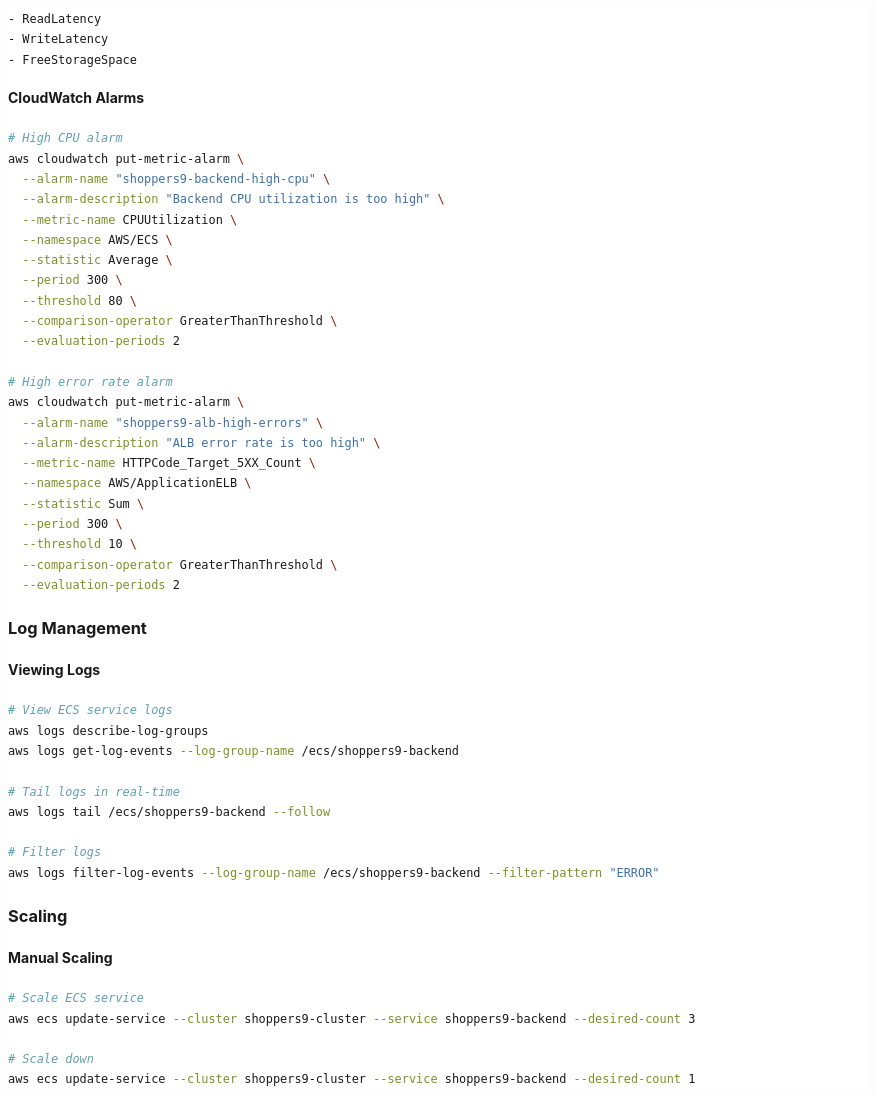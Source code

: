 ```
- ReadLatency
- WriteLatency
- FreeStorageSpace
```

#### CloudWatch Alarms
```bash
# High CPU alarm
aws cloudwatch put-metric-alarm \
  --alarm-name "shoppers9-backend-high-cpu" \
  --alarm-description "Backend CPU utilization is too high" \
  --metric-name CPUUtilization \
  --namespace AWS/ECS \
  --statistic Average \
  --period 300 \
  --threshold 80 \
  --comparison-operator GreaterThanThreshold \
  --evaluation-periods 2

# High error rate alarm
aws cloudwatch put-metric-alarm \
  --alarm-name "shoppers9-alb-high-errors" \
  --alarm-description "ALB error rate is too high" \
  --metric-name HTTPCode_Target_5XX_Count \
  --namespace AWS/ApplicationELB \
  --statistic Sum \
  --period 300 \
  --threshold 10 \
  --comparison-operator GreaterThanThreshold \
  --evaluation-periods 2
```

### Log Management

#### Viewing Logs
```bash
# View ECS service logs
aws logs describe-log-groups
aws logs get-log-events --log-group-name /ecs/shoppers9-backend

# Tail logs in real-time
aws logs tail /ecs/shoppers9-backend --follow

# Filter logs
aws logs filter-log-events --log-group-name /ecs/shoppers9-backend --filter-pattern "ERROR"
```

### Scaling

#### Manual Scaling
```bash
# Scale ECS service
aws ecs update-service --cluster shoppers9-cluster --service shoppers9-backend --desired-count 3

# Scale down
aws ecs update-service --cluster shoppers9-cluster --service shoppers9-backend --desired-count 1
```
